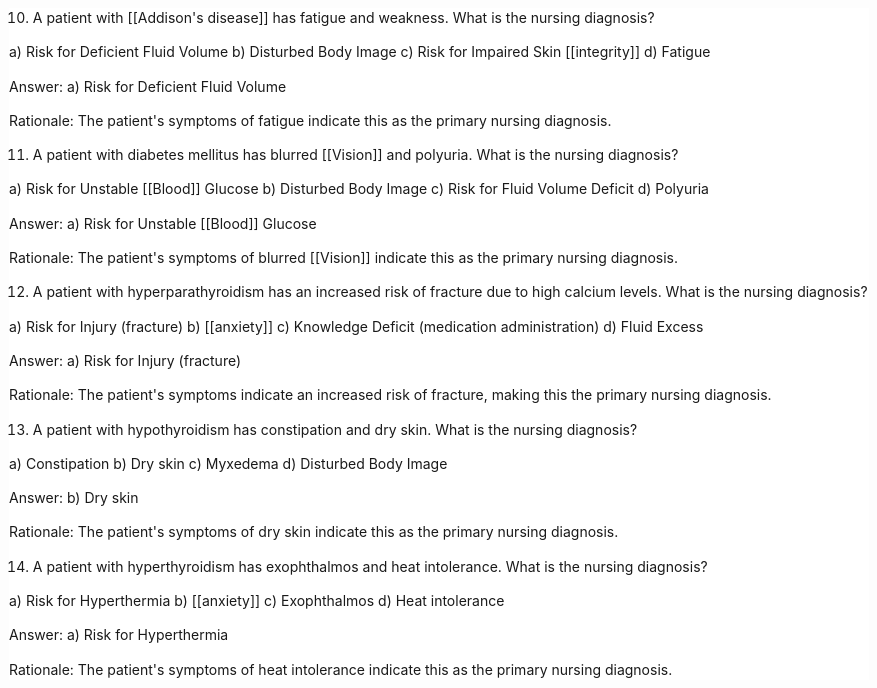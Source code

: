 10. A patient with [[Addison's disease]] has fatigue and weakness. What is the nursing diagnosis?

a) Risk for Deficient Fluid Volume
b) Disturbed Body Image
c) Risk for Impaired Skin [[integrity]]
d) Fatigue

Answer: a) Risk for Deficient Fluid Volume

Rationale: The patient's symptoms of fatigue indicate this as the primary nursing diagnosis.

11. A patient with diabetes mellitus has blurred [[Vision]] and polyuria. What is the nursing diagnosis?

a) Risk for Unstable [[Blood]] Glucose
b) Disturbed Body Image
c) Risk for Fluid Volume Deficit
d) Polyuria

Answer: a) Risk for Unstable [[Blood]] Glucose

Rationale: The patient's symptoms of blurred [[Vision]] indicate this as the primary nursing diagnosis.

12. A patient with hyperparathyroidism has an increased risk of fracture due to high calcium levels. What is the nursing diagnosis?

a) Risk for Injury (fracture)
b) [[anxiety]]
c) Knowledge Deficit (medication administration)
d) Fluid Excess

Answer: a) Risk for Injury (fracture)

Rationale: The patient's symptoms indicate an increased risk of fracture, making this the primary nursing diagnosis.

13. A patient with hypothyroidism has constipation and dry skin. What is the nursing diagnosis?

a) Constipation
b) Dry skin
c) Myxedema
d) Disturbed Body Image

Answer: b) Dry skin

Rationale: The patient's symptoms of dry skin indicate this as the primary nursing diagnosis.

14. A patient with hyperthyroidism has exophthalmos and heat intolerance. What is the nursing diagnosis?

a) Risk for Hyperthermia
b) [[anxiety]]
c) Exophthalmos
d) Heat intolerance

Answer: a) Risk for Hyperthermia

Rationale: The patient's symptoms of heat intolerance indicate this as the primary nursing diagnosis.
